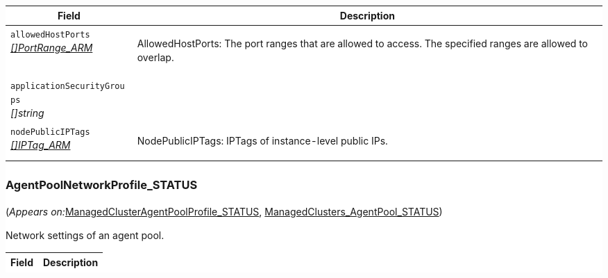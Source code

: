 </div>
<table>
<thead>
<tr>
<th>Field</th>
<th>Description</th>
</tr>
</thead>
<tbody>
<tr>
<td>
<code>allowedHostPorts</code><br/>
<em>
<a href="#containerservice.azure.com/v1api20240402preview.PortRange_ARM">
[]PortRange_ARM
</a>
</em>
</td>
<td>
<p>AllowedHostPorts: The port ranges that are allowed to access. The specified ranges are allowed to overlap.</p>
</td>
</tr>
<tr>
<td>
<code>applicationSecurityGroups</code><br/>
<em>
[]string
</em>
</td>
<td>
</td>
</tr>
<tr>
<td>
<code>nodePublicIPTags</code><br/>
<em>
<a href="#containerservice.azure.com/v1api20240402preview.IPTag_ARM">
[]IPTag_ARM
</a>
</em>
</td>
<td>
<p>NodePublicIPTags: IPTags of instance-level public IPs.</p>
</td>
</tr>
</tbody>
</table>
<h3 id="containerservice.azure.com/v1api20240402preview.AgentPoolNetworkProfile_STATUS">AgentPoolNetworkProfile_STATUS
</h3>
<p>
(<em>Appears on:</em><a href="#containerservice.azure.com/v1api20240402preview.ManagedClusterAgentPoolProfile_STATUS">ManagedClusterAgentPoolProfile_STATUS</a>, <a href="#containerservice.azure.com/v1api20240402preview.ManagedClusters_AgentPool_STATUS">ManagedClusters_AgentPool_STATUS</a>)
</p>
<div>
<p>Network settings of an agent pool.</p>
</div>
<table>
<thead>
<tr>
<th>Field</th>
<th>Description</th>